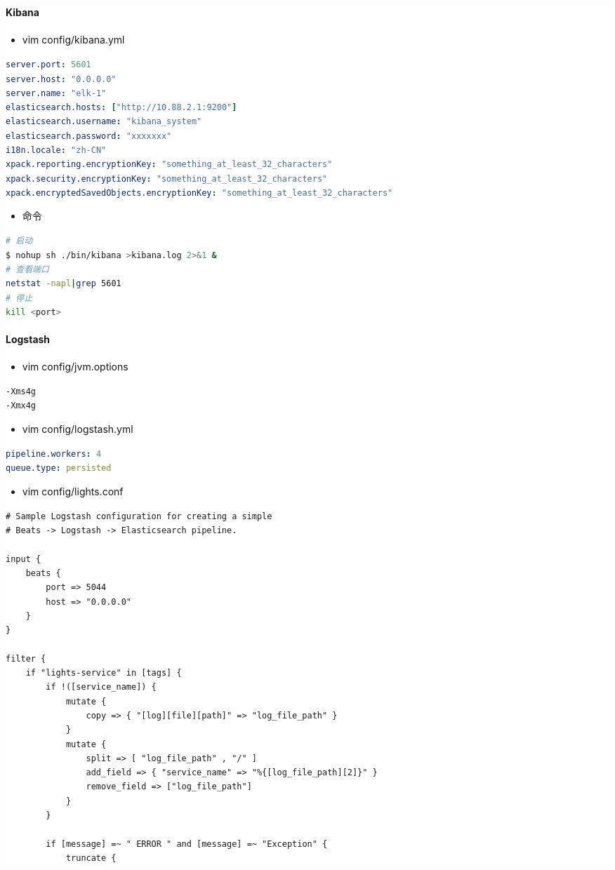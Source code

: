#### Kibana

* vim config/kibana.yml
```yaml
server.port: 5601
server.host: "0.0.0.0"
server.name: "elk-1"
elasticsearch.hosts: ["http://10.88.2.1:9200"]
elasticsearch.username: "kibana_system"
elasticsearch.password: "xxxxxxx"
i18n.locale: "zh-CN"
xpack.reporting.encryptionKey: "something_at_least_32_characters"
xpack.security.encryptionKey: "something_at_least_32_characters"
xpack.encryptedSavedObjects.encryptionKey: "something_at_least_32_characters"
```

* 命令
```sh
# 启动
$ nohup sh ./bin/kibana >kibana.log 2>&1 &
# 查看端口
netstat -napl|grep 5601
# 停止
kill <port>
```

#### Logstash

* vim config/jvm.options
```
-Xms4g
-Xmx4g
```

* vim config/logstash.yml
```yaml
pipeline.workers: 4
queue.type: persisted
```

* vim config/lights.conf
```properties
# Sample Logstash configuration for creating a simple
# Beats -> Logstash -> Elasticsearch pipeline.

input {
    beats {
        port => 5044
        host => "0.0.0.0"
    }
}

filter {
    if "lights-service" in [tags] {
        if !([service_name]) {
            mutate {
                copy => { "[log][file][path]" => "log_file_path" }
            }
            mutate {
                split => [ "log_file_path" , "/" ]
                add_field => { "service_name" => "%{[log_file_path][2]}" }
                remove_field => ["log_file_path"]
            }
        }

        if [message] =~ " ERROR " and [message] =~ "Exception" {
            truncate {
```